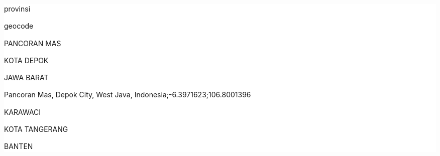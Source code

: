 <th style="text-align:left;">

provinsi

</th>

<th style="text-align:left;">

geocode

</th>

</tr>

</thead>

<tbody>

<tr>

<td style="text-align:left;">

PANCORAN MAS

</td>

<td style="text-align:left;">

KOTA DEPOK

</td>

<td style="text-align:left;">

JAWA BARAT

</td>

<td style="text-align:left;">

Pancoran Mas, Depok City, West Java, Indonesia;-6.3971623;106.8001396

</td>

</tr>

<tr>

<td style="text-align:left;">

KARAWACI

</td>

<td style="text-align:left;">

KOTA TANGERANG

</td>

<td style="text-align:left;">

BANTEN

</td>
